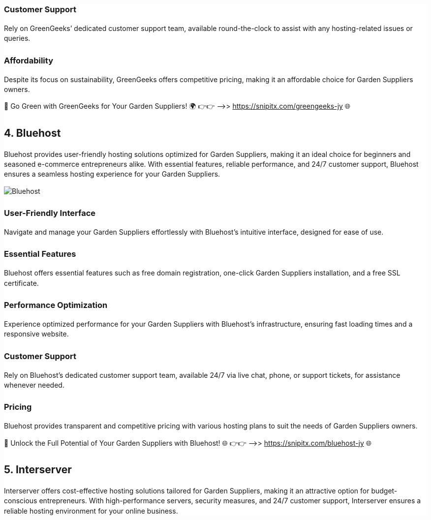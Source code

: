 ### Customer Support
Rely on GreenGeeks’ dedicated customer support team, available round-the-clock to assist with any hosting-related issues or queries.

### Affordability
Despite its focus on sustainability, GreenGeeks offers competitive pricing, making it an affordable choice for Garden Suppliers owners.

🌿 Go Green with GreenGeeks for Your Garden Suppliers! 🌍
👉👉 -->> https://snipitx.com/greengeeks-jy 🌐

## 4. Bluehost

Bluehost provides user-friendly hosting solutions optimized for Garden Suppliers, making it an ideal choice for beginners and seasoned e-commerce entrepreneurs alike. With essential features, reliable performance, and 24/7 customer support, Bluehost ensures a seamless hosting experience for your Garden Suppliers.

![Bluehost](https://i.imgur.com/PasFF9E.jpeg "Bluehost Hosting")

### User-Friendly Interface
Navigate and manage your Garden Suppliers effortlessly with Bluehost’s intuitive interface, designed for ease of use.

### Essential Features
Bluehost offers essential features such as free domain registration, one-click Garden Suppliers installation, and a free SSL certificate.

### Performance Optimization
Experience optimized performance for your Garden Suppliers with Bluehost’s infrastructure, ensuring fast loading times and a responsive website.

### Customer Support
Rely on Bluehost’s dedicated customer support team, available 24/7 via live chat, phone, or support tickets, for assistance whenever needed.

### Pricing
Bluehost provides transparent and competitive pricing with various hosting plans to suit the needs of Garden Suppliers owners.

🚀 Unlock the Full Potential of Your Garden Suppliers with Bluehost! 🌐
👉👉 -->> https://snipitx.com/bluehost-jy 🌐

## 5. Interserver

Interserver offers cost-effective hosting solutions tailored for Garden Suppliers, making it an attractive option for budget-conscious entrepreneurs. With high-performance servers, security measures, and 24/7 customer support, Interserver ensures a reliable hosting environment for your online business.
